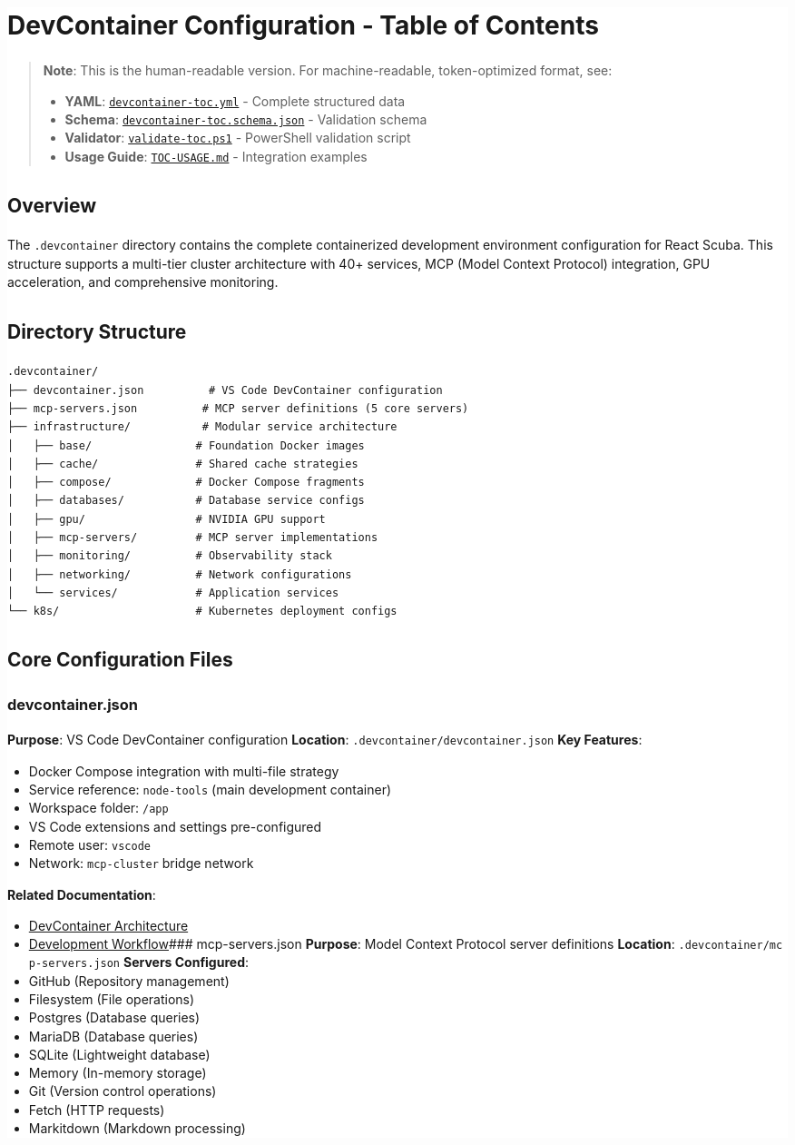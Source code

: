 # DevContainer Configuration - Table of Contents

> **Note**: This is the human-readable version. For machine-readable, token-optimized format, see:
> - **YAML**: [`devcontainer-toc.yml`](./devcontainer-toc.yml) - Complete structured data
> - **Schema**: [`devcontainer-toc.schema.json`](./devcontainer-toc.schema.json) - Validation schema
> - **Validator**: [`validate-toc.ps1`](./validate-toc.ps1) - PowerShell validation script
> - **Usage Guide**: [`TOC-USAGE.md`](./TOC-USAGE.md) - Integration examples

## Overview

The `.devcontainer` directory contains the complete containerized development environment configuration for React Scuba. This structure supports a multi-tier cluster architecture with 40+ services, MCP (Model Context Protocol) integration, GPU acceleration, and comprehensive monitoring.

## Directory Structure

```
.devcontainer/
├── devcontainer.json          # VS Code DevContainer configuration
├── mcp-servers.json          # MCP server definitions (5 core servers)
├── infrastructure/           # Modular service architecture
│   ├── base/                # Foundation Docker images
│   ├── cache/               # Shared cache strategies
│   ├── compose/             # Docker Compose fragments
│   ├── databases/           # Database service configs
│   ├── gpu/                 # NVIDIA GPU support
│   ├── mcp-servers/         # MCP server implementations
│   ├── monitoring/          # Observability stack
│   ├── networking/          # Network configurations
│   └── services/            # Application services
└── k8s/                     # Kubernetes deployment configs
```

## Core Configuration Files

### devcontainer.json
**Purpose**: VS Code DevContainer configuration
**Location**: `.devcontainer/devcontainer.json`
**Key Features**:
- Docker Compose integration with multi-file strategy
- Service reference: `node-tools` (main development container)
- Workspace folder: `/app`
- VS Code extensions and settings pre-configured
- Remote user: `vscode`
- Network: `mcp-cluster` bridge network

**Related Documentation**:
- [DevContainer Architecture](./../.copilot/infrastructure/devcontainer-architecture.md)
- [Development Workflow](./../.copilot/infrastructure/development-workflow.md)### mcp-servers.json
**Purpose**: Model Context Protocol server definitions
**Location**: `.devcontainer/mcp-servers.json`
**Servers Configured**:
- GitHub (Repository management)
- Filesystem (File operations)
- Postgres (Database queries)
- MariaDB (Database queries)
- SQLite (Lightweight database)
- Memory (In-memory storage)
- Git (Version control operations)
- Fetch (HTTP requests)
- Markitdown (Markdown processing)